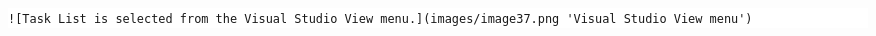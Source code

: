     ![Task List is selected from the Visual Studio View menu.](images/image37.png 'Visual Studio View menu')
